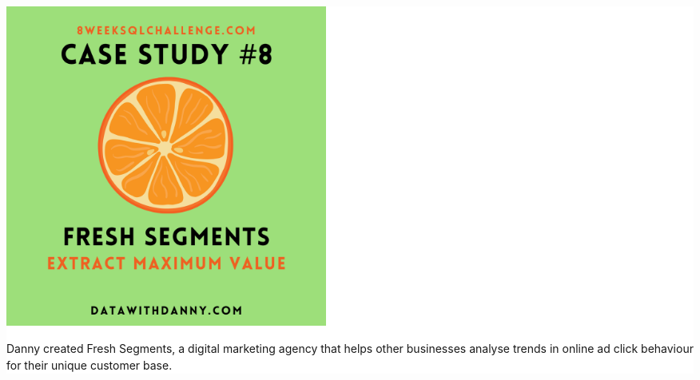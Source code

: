   <img src="./IMG/8.png" width="400" height="400" >
  </picture>
</div>

</br>

Danny created Fresh Segments, a digital marketing agency that helps other businesses analyse trends in online ad click behaviour for their unique customer base.
  
